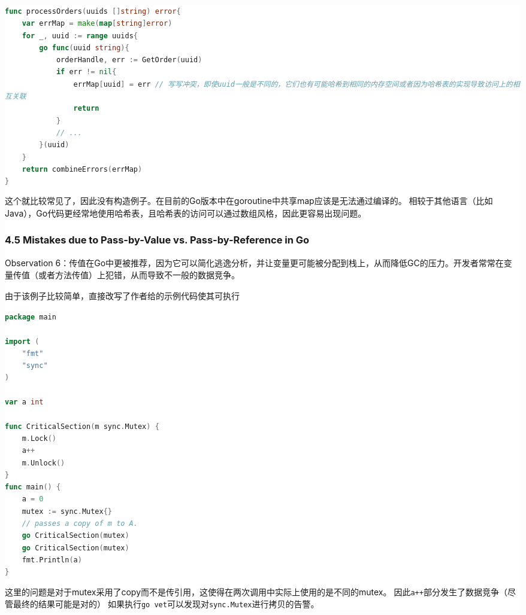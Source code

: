```go
func processOrders(uuids []string) error{
	var errMap = make(map[string]error)
	for _, uuid := range uuids{
		go func(uuid string){
			orderHandle, err := GetOrder(uuid)
			if err != nil{
				errMap[uuid] = err // 写写冲突，即使uuid一般是不同的，它们也有可能哈希到相同的内存空间或者因为哈希表的实现导致访问上的相互关联
				return
			}
			// ...
		}(uuid)
	}
	return combineErrors(errMap)
}
```

这个就比较常见了，因此没有构造例子。在目前的Go版本中在goroutine中共享map应该是无法通过编译的。
相较于其他语言（比如Java），Go代码更经常地使用哈希表，且哈希表的访问可以通过数组风格，因此更容易出现问题。

### 4.5 Mistakes due to Pass-by-Value vs. Pass-by-Reference in Go

Observation 6：传值在Go中更被推荐，因为它可以简化逃逸分析，并让变量更可能被分配到栈上，从而降低GC的压力。开发者常常在变量传值（或者方法传值）上犯错，从而导致不一般的数据竞争。

由于该例子比较简单，直接改写了作者给的示例代码使其可执行
```go
package main

import (
	"fmt"
	"sync"
)

var a int

func CriticalSection(m sync.Mutex) {
	m.Lock()
	a++
	m.Unlock()
}
func main() {
	a = 0
	mutex := sync.Mutex{}
	// passes a copy of m to A.
	go CriticalSection(mutex)
	go CriticalSection(mutex)
	fmt.Println(a)
}
```

这里的问题是对于mutex采用了copy而不是传引用，这使得在两次调用中实际上使用的是不同的mutex。
因此`a++`部分发生了数据竞争（尽管最终的结果可能是对的）
如果执行`go vet`可以发现对`sync.Mutex`进行拷贝的告警。
